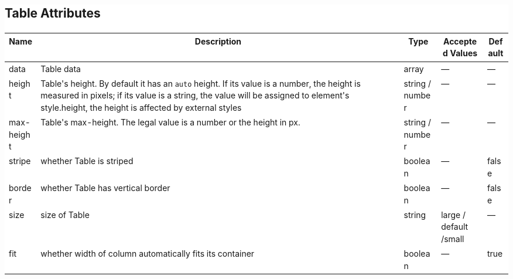 ## Table Attributes

| Name                      | Description                                                                                                                                                                                                                                                                 | Type                                                                                                                                                                 | Accepted Values                                     | Default                                                                                                                 |
| ------------------------- | --------------------------------------------------------------------------------------------------------------------------------------------------------------------------------------------------------------------------------------------------------------------------- | -------------------------------------------------------------------------------------------------------------------------------------------------------------------- | --------------------------------------------------- | ----------------------------------------------------------------------------------------------------------------------- |
| data                      | Table data                                                                                                                                                                                                                                                                  | array                                                                                                                                                                | —                                                   | —                                                                                                                       |
| height                    | Table's height. By default it has an `auto` height. If its value is a number, the height is measured in pixels; if its value is a string, the value will be assigned to element's style.height, the height is affected by external styles                                   | string / number                                                                                                                                                      | —                                                   | —                                                                                                                       |
| max-height                | Table's max-height. The legal value is a number or the height in px.                                                                                                                                                                                                        | string / number                                                                                                                                                      | —                                                   | —                                                                                                                       |
| stripe                    | whether Table is striped                                                                                                                                                                                                                                                    | boolean                                                                                                                                                              | —                                                   | false                                                                                                                   |
| border                    | whether Table has vertical border                                                                                                                                                                                                                                           | boolean                                                                                                                                                              | —                                                   | false                                                                                                                   |
| size                      | size of Table                                                                                                                                                                                                                                                               | string                                                                                                                                                               | large / default /small                              | —                                                                                                                       |
| fit                       | whether width of column automatically fits its container                                                                                                                                                                                                                    | boolean                                                                                                                                                              | —                                                   | true                                                                                                                    |